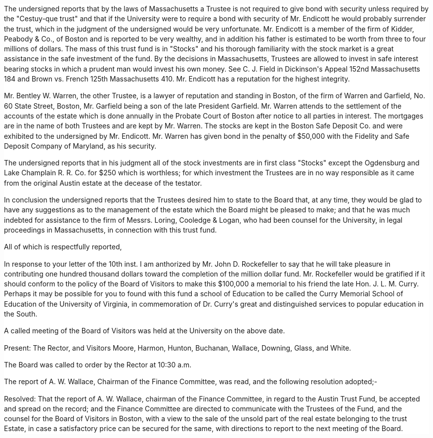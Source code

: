 The undersigned reports that by the laws of Massachusetts a Trustee is not required to give bond with security unless required by the "Cestuy-que trust" and that if the University were to require a bond with security of Mr. Endicott he would probably surrender the trust, which in the judgment of the undersigned would be very unfortunate. Mr. Endicott is a member of the firm of Kidder, Peabody & Co., of Boston and is reported to be very wealthy, and in addition his father is estimated to be worth from three to four millions of dollars. The mass of this trust fund is in "Stocks" and his thorough familiarity with the stock market is a great assistance in the safe investment of the fund. By the decisions in Massachusetts, Trustees are allowed to invest in safe interest bearing stocks in which a prudent man would invest his own money. See C. J. Field in Dickinson's Appeal 152nd Massachusetts 184 and Brown vs. French 125th Massachusetts 410. Mr. Endicott has a reputation for the highest integrity.

Mr. Bentley W. Warren, the other Trustee, is a lawyer of reputation and standing in Boston, of the firm of Warren and Garfield, No. 60 State Street, Boston, Mr. Garfield being a son of the late President Garfield. Mr. Warren attends to the settlement of the accounts of the estate which is done annually in the Probate Court of Boston after notice to all parties in interest. The mortgages are in the name of both Trustees and are kept by Mr. Warren. The stocks are kept in the Boston Safe Deposit Co. and were exhibited to the undersigned by Mr. Endicott. Mr. Warren has given bond in the penalty of $50,000 with the Fidelity and Safe Deposit Company of Maryland, as his security.

The undersigned reports that in his judgment all of the stock investments are in first class "Stocks" except the Ogdensburg and Lake Champlain R. R. Co. for $250 which is worthless; for which investment the Trustees are in no way responsible as it came from the original Austin estate at the decease of the testator.

In conclusion the undersigned reports that the Trustees desired him to state to the Board that, at any time, they would be glad to have any suggestions as to the management of the estate which the Board might be pleased to make; and that he was much indebted for assistance to the firm of Messrs. Loring, Cooledge & Logan, who had been counsel for the University, in legal proceedings in Massachusetts, in connection with this trust fund.

All of which is respectfully reported,

In response to your letter of the 10th inst. I am anthorized by Mr. John D. Rockefeller to say that he will take pleasure in contributing one hundred thousand dollars toward the completion of the million dollar fund. Mr. Rockefeller would be gratified if it should conform to the policy of the Board of Visitors to make this $100,000 a memorial to his friend the late Hon. J. L. M. Curry. Perhaps it may be possible for you to found with this fund a school of Education to be called the Curry Memorial School of Education of the University of Virginia, in commemoration of Dr. Curry's great and distinguished services to popular education in the South.

A called meeting of the Board of Visitors was held at the University on the above date.

Present: The Rector, and Visitors Moore, Harmon, Hunton, Buchanan, Wallace, Downing, Glass, and White.

The Board was called to order by the Rector at 10:30 a.m.

The report of A. W. Wallace, Chairman of the Finance Committee, was read, and the following resolution adopted;-

Resolved: That the report of A. W. Wallace, chairman of the Finance Committee, in regard to the Austin Trust Fund, be accepted and spread on the record; and the Finance Committee are directed to communicate with the Trustees of the Fund, and the counsel for the Board of Visitors in Boston, with a view to the sale of the unsold part of the real estate belonging to the trust Estate, in case a satisfactory price can be secured for the same, with directions to report to the next meeting of the Board.
